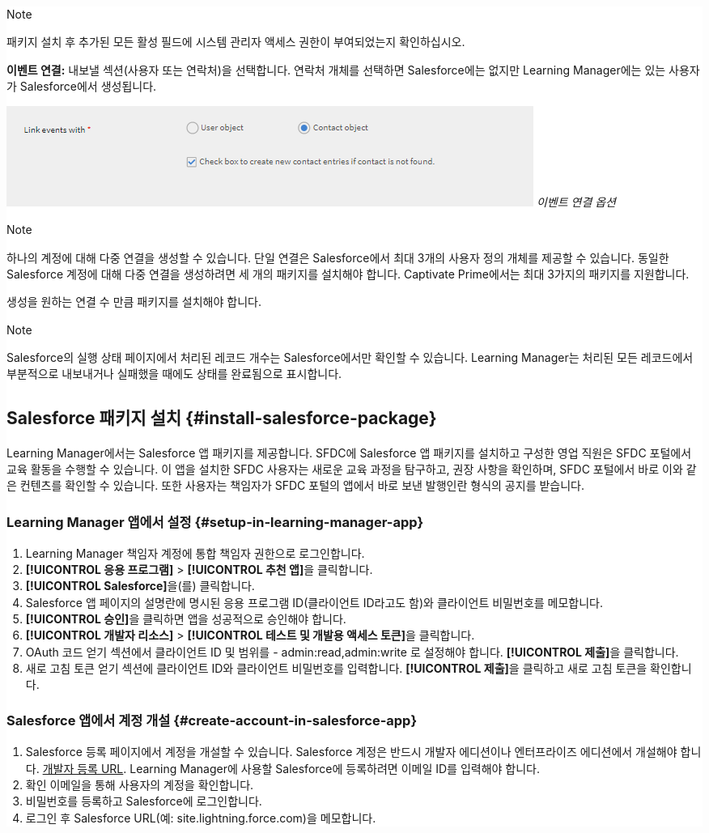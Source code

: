 >[!NOTE]
>
>패키지 설치 후 추가된 모든 활성 필드에 시스템 관리자 액세스 권한이 부여되었는지 확인하십시오.

**이벤트 연결:** 내보낼 섹션(사용자 또는 연락처)을 선택합니다. 연락처 개체를 선택하면 Salesforce에는 없지만 Learning Manager에는 있는 사용자가 Salesforce에서 생성됩니다.

![](assets/link-events.png)
*이벤트 연결 옵션*

>[!NOTE]
>
>하나의 계정에 대해 다중 연결을 생성할 수 있습니다. 단일 연결은 Salesforce에서 최대 3개의 사용자 정의 개체를 제공할 수 있습니다. 동일한 Salesforce 계정에 대해 다중 연결을 생성하려면 세 개의 패키지를 설치해야 합니다. Captivate Prime에서는 최대 3가지의 패키지를 지원합니다.
>
>생성을 원하는 연결 수 만큼 패키지를 설치해야 합니다.

>[!NOTE]
>
>Salesforce의 실행 상태 페이지에서 처리된 레코드 개수는 Salesforce에서만 확인할 수 있습니다. Learning Manager는 처리된 모든 레코드에서 부분적으로 내보내거나 실패했을 때에도 상태를 완료됨으로 표시합니다.

## Salesforce 패키지 설치 {#install-salesforce-package}

Learning Manager에서는 Salesforce 앱 패키지를 제공합니다. SFDC에 Salesforce 앱 패키지를 설치하고 구성한 영업 직원은 SFDC 포털에서 교육 활동을 수행할 수 있습니다. 이 앱을 설치한 SFDC 사용자는 새로운 교육 과정을 탐구하고, 권장 사항을 확인하며, SFDC 포털에서 바로 이와 같은 컨텐츠를 확인할 수 있습니다. 또한 사용자는 책임자가 SFDC 포털의 앱에서 바로 보낸 발행인란 형식의 공지를 받습니다.

### Learning Manager 앱에서 설정 {#setup-in-learning-manager-app}

1. Learning Manager 책임자 계정에 통합 책임자 권한으로 로그인합니다.
1. **[!UICONTROL 응용 프로그램]** > **[!UICONTROL 추천 앱]**&#x200B;을 클릭합니다.
1. **[!UICONTROL Salesforce]**&#x200B;을(를) 클릭합니다.
1. Salesforce 앱 페이지의 설명란에 명시된 응용 프로그램 ID(클라이언트 ID라고도 함)와 클라이언트 비밀번호를 메모합니다.
1. **[!UICONTROL 승인]**&#x200B;을 클릭하면 앱을 성공적으로 승인해야 합니다.
1. **[!UICONTROL 개발자 리소스]** > **[!UICONTROL 테스트 및 개발용 액세스 토큰]**&#x200B;을 클릭합니다.
1. OAuth 코드 얻기 섹션에서 클라이언트 ID 및 범위를 - admin:read,admin:write 로 설정해야 합니다. **[!UICONTROL 제출]**&#x200B;을 클릭합니다.
1. 새로 고침 토큰 얻기 섹션에 클라이언트 ID와 클라이언트 비밀번호를 입력합니다. **[!UICONTROL 제출]**&#x200B;을 클릭하고 새로 고침 토큰을 확인합니다.

### Salesforce 앱에서 계정 개설 {#create-account-in-salesforce-app}

1. Salesforce 등록 페이지에서 계정을 개설할 수 있습니다. Salesforce 계정은 반드시 개발자 에디션이나 엔터프라이즈 에디션에서 개설해야 합니다.  [개발자 등록 URL](https://developer.salesforce.com/signup). Learning Manager에 사용할 Salesforce에 등록하려면 이메일 ID를 입력해야 합니다.
1. 확인 이메일을 통해 사용자의 계정을 확인합니다.
1. 비밀번호를 등록하고 Salesforce에 로그인합니다.
1. 로그인 후 Salesforce URL(예: site.lightning.force.com)을 메모합니다.
